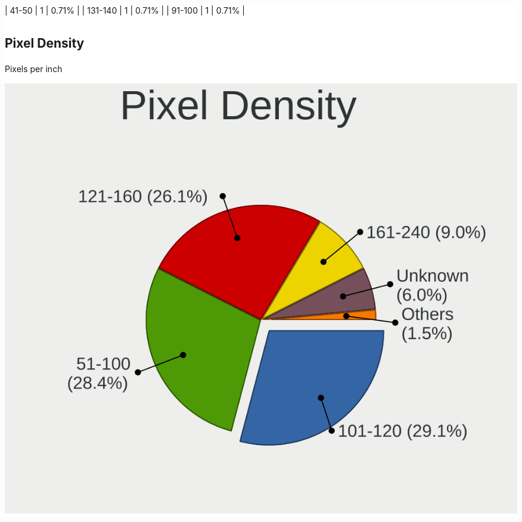| 41-50          | 1         | 0.71%   |
| 131-140        | 1         | 0.71%   |
| 91-100         | 1         | 0.71%   |

Pixel Density
-------------

Pixels per inch

![Pixel Density](./All/images/pie_chart/mon_density.svg)
